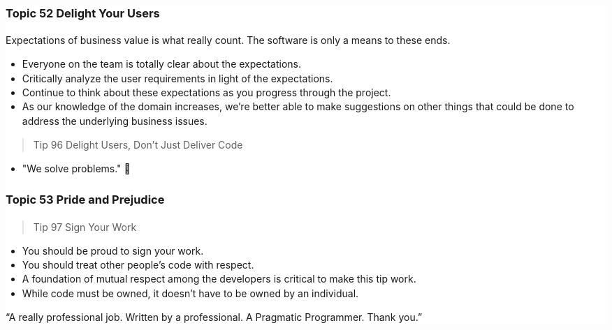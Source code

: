 ### Topic 52 Delight Your Users
Expectations of business value is what really count. The software is only a means to these ends.
 - Everyone on the team is totally clear about the expectations.
 - Critically analyze the user requirements in light of the expectations.
 - Continue to think about these expectations as you progress through the project.
 - As our knowledge of the domain increases, we’re better able to make suggestions on other things that could be done to
  address the underlying business issues.
> Tip 96 Delight Users, Don’t Just Deliver Code
 - "We solve problems." :purple_heart:

### Topic 53 Pride and Prejudice
> Tip 97 Sign Your Work
 - You should be proud to sign your work.
 - You should treat other people’s code with respect.
 - A foundation of mutual respect among the developers is critical to make this tip work. 
 - While code must be owned, it doesn’t have to be owned by an individual.
 
 “A really professional job. Written by a professional.
 A Pragmatic Programmer.
 Thank you.”
